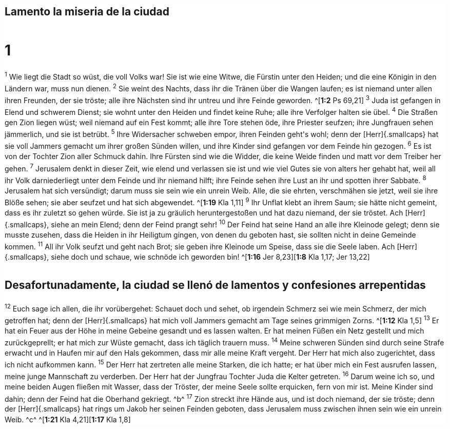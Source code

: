 ## Lamento la miseria de la ciudad
# 1
<sup class='bibleverse'>1</sup> Wie liegt die Stadt so wüst, die voll Volks war! Sie ist wie eine Witwe, die Fürstin unter den Heiden; und die eine Königin in den Ländern war, muss nun dienen. <sup class='bibleverse'>2</sup> Sie weint des Nachts, dass ihr die Tränen über die Wangen laufen; es ist niemand unter allen ihren Freunden, der sie tröste; alle ihre Nächsten sind ihr untreu und ihre Feinde geworden. ^[**1:2** Ps 69,21] <sup class='bibleverse'>3</sup> Juda ist gefangen in Elend und schwerem Dienst; sie wohnt unter den Heiden und findet keine Ruhe; alle ihre Verfolger halten sie übel. <sup class='bibleverse'>4</sup> Die Straßen gen Zion liegen wüst; weil niemand auf ein Fest kommt; alle ihre Tore stehen öde, ihre Priester seufzen; ihre Jungfrauen sehen jämmerlich, und sie ist betrübt. <sup class='bibleverse'>5</sup> Ihre Widersacher schweben empor, ihren Feinden geht's wohl; denn der [Herr]{.smallcaps} hat sie voll Jammers gemacht um ihrer großen Sünden willen, und ihre Kinder sind gefangen vor dem Feinde hin gezogen. <sup class='bibleverse'>6</sup> Es ist von der Tochter Zion aller Schmuck dahin. Ihre Fürsten sind wie die Widder, die keine Weide finden und matt vor dem Treiber her gehen. <sup class='bibleverse'>7</sup> Jerusalem denkt in dieser Zeit, wie elend und verlassen sie ist und wie viel Gutes sie von alters her gehabt hat, weil all ihr Volk darniederliegt unter dem Feinde und ihr niemand hilft; ihre Feinde sehen ihre Lust an ihr und spotten ihrer Sabbate. <sup class='bibleverse'>8</sup> Jerusalem hat sich versündigt; darum muss sie sein wie ein unrein Weib. Alle, die sie ehrten, verschmähen sie jetzt, weil sie ihre Blöße sehen; sie aber seufzet und hat sich abgewendet. ^[**1:19** Kla 1,11] <sup class='bibleverse'>9</sup> Ihr Unflat klebt an ihrem Saum; sie hätte nicht gemeint, dass es ihr zuletzt so gehen würde. Sie ist ja zu gräulich heruntergestoßen und hat dazu niemand, der sie tröstet. Ach [Herr]{.smallcaps}, siehe an mein Elend; denn der Feind prangt sehr! <sup class='bibleverse'>10</sup> Der Feind hat seine Hand an alle ihre Kleinode gelegt; denn sie musste zusehen, dass die Heiden in ihr Heiligtum gingen, von denen du geboten hast, sie sollten nicht in deine Gemeinde kommen. <sup class='bibleverse'>11</sup> All ihr Volk seufzt und geht nach Brot; sie geben ihre Kleinode um Speise, dass sie die Seele laben. Ach [Herr]{.smallcaps}, siehe doch und schaue, wie schnöde ich geworden bin! 
 ^[**1:16** Jer 8,23][**1:8** Kla 1,17; Jer 13,22]

## Desafortunadamente, la ciudad se llenó de lamentos y confesiones arrepentidas
<sup class='bibleverse'>12</sup> Euch sage ich allen, die ihr vorübergehet: Schauet doch und sehet, ob irgendein Schmerz sei wie mein Schmerz, der mich getroffen hat; denn der [Herr]{.smallcaps} hat mich voll Jammers gemacht am Tage seines grimmigen Zorns. ^[**1:12** Kla 1,5] <sup class='bibleverse'>13</sup> Er hat ein Feuer aus der Höhe in meine Gebeine gesandt und es lassen walten. Er hat meinen Füßen ein Netz gestellt und mich zurückgeprellt; er hat mich zur Wüste gemacht, dass ich täglich trauern muss. <sup class='bibleverse'>14</sup> Meine schweren Sünden sind durch seine Strafe erwacht und in Haufen mir auf den Hals gekommen, dass mir alle meine Kraft vergeht. Der Herr hat mich also zugerichtet, dass ich nicht aufkommen kann. <sup class='bibleverse'>15</sup> Der Herr hat zertreten alle meine Starken, die ich hatte; er hat über mich ein Fest ausrufen lassen, meine junge Mannschaft zu verderben. Der Herr hat der Jungfrau Tochter Juda die Kelter getreten. <sup class='bibleverse'>16</sup> Darum weine ich so, und meine beiden Augen fließen mit Wasser, dass der Tröster, der meine Seele sollte erquicken, fern von mir ist. Meine Kinder sind dahin; denn der Feind hat die Oberhand gekriegt. ^b^ <sup class='bibleverse'>17</sup> Zion streckt ihre Hände aus, und ist doch niemand, der sie tröste; denn der [Herr]{.smallcaps} hat rings um Jakob her seinen Feinden geboten, dass Jerusalem muss zwischen ihnen sein wie ein unrein Weib. ^c^ 
  ^[**1:21** Kla 4,21][**1:17** Kla 1,8]
